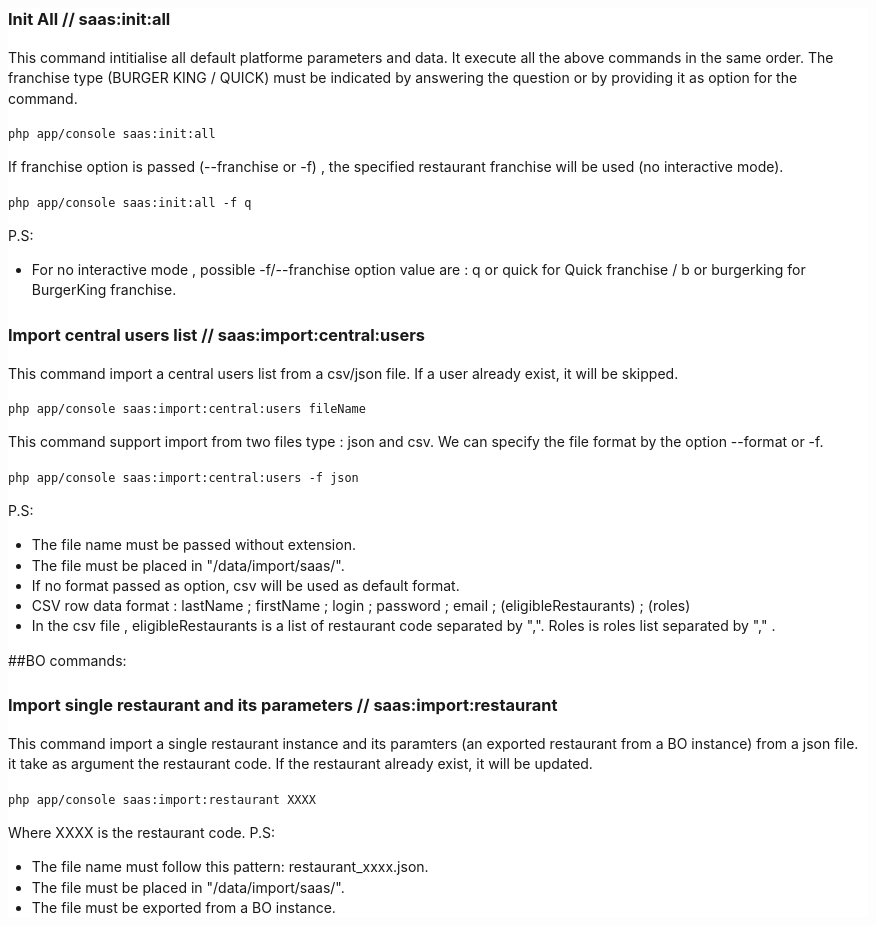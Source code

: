 ### Init All // saas:init:all

This command intitialise all default platforme parameters and data. It execute all the above commands in the same order.
The franchise type (BURGER KING / QUICK) must be indicated by answering the question or by providing it as option for the command. 

```
php app/console saas:init:all
```
If franchise option is passed (--franchise or -f) , the specified restaurant franchise will be used (no interactive mode).

```
php app/console saas:init:all -f q
```

P.S: 
- For no interactive mode , possible -f/--franchise option value are : q or quick for Quick franchise / b or burgerking for BurgerKing franchise.

### Import central users list // saas:import:central:users

This command import a central users list from a csv/json file. 
If a user already exist, it will be skipped. 

```
php app/console saas:import:central:users fileName
```
This command support import from two files type : json and csv.
We can specify the file format by the option --format or -f.

```
php app/console saas:import:central:users -f json
```

P.S: 
- The file name must be passed without extension.
- The file must be placed in "/data/import/saas/".
- If no format passed as option, csv will be used as default format.
- CSV row data format : lastName ; firstName ; login ; password ; email ; (eligibleRestaurants) ; (roles)
- In the csv file , eligibleRestaurants is a list of restaurant code separated by ",". Roles is roles list separated by "," . 

##BO commands:

### Import single restaurant and its parameters // saas:import:restaurant

This command import a single restaurant instance and its paramters (an exported restaurant from a BO instance) from a json file.
it take as argument the restaurant code.
If the restaurant already exist, it will be updated.

```
php app/console saas:import:restaurant XXXX
```
Where XXXX is the restaurant code.
P.S: 
- The file name must follow this pattern: restaurant_xxxx.json.
- The file must be placed in "/data/import/saas/".
- The file must be exported from a BO instance.
